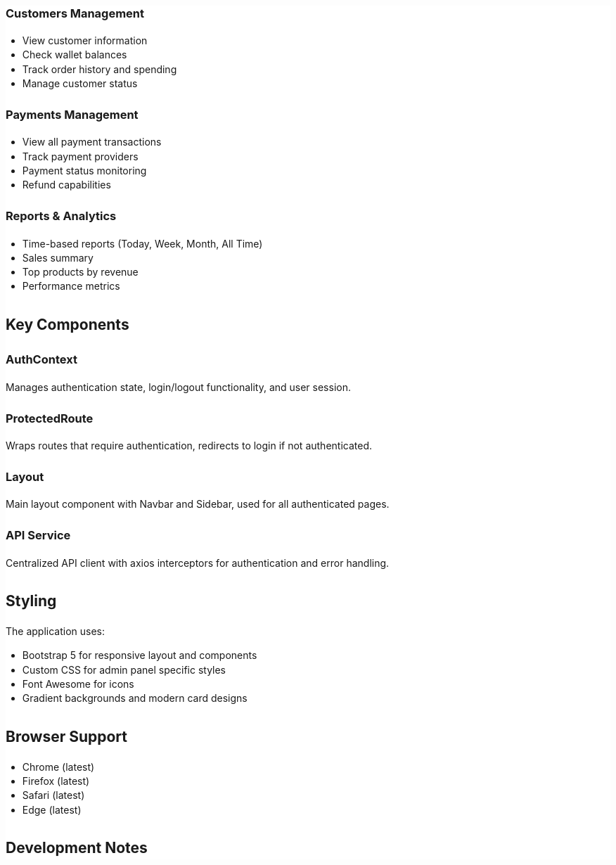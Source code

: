 ### Customers Management
- View customer information
- Check wallet balances
- Track order history and spending
- Manage customer status

### Payments Management
- View all payment transactions
- Track payment providers
- Payment status monitoring
- Refund capabilities

### Reports & Analytics
- Time-based reports (Today, Week, Month, All Time)
- Sales summary
- Top products by revenue
- Performance metrics

## Key Components

### AuthContext
Manages authentication state, login/logout functionality, and user session.

### ProtectedRoute
Wraps routes that require authentication, redirects to login if not authenticated.

### Layout
Main layout component with Navbar and Sidebar, used for all authenticated pages.

### API Service
Centralized API client with axios interceptors for authentication and error handling.

## Styling

The application uses:
- Bootstrap 5 for responsive layout and components
- Custom CSS for admin panel specific styles
- Font Awesome for icons
- Gradient backgrounds and modern card designs

## Browser Support

- Chrome (latest)
- Firefox (latest)
- Safari (latest)
- Edge (latest)

## Development Notes
